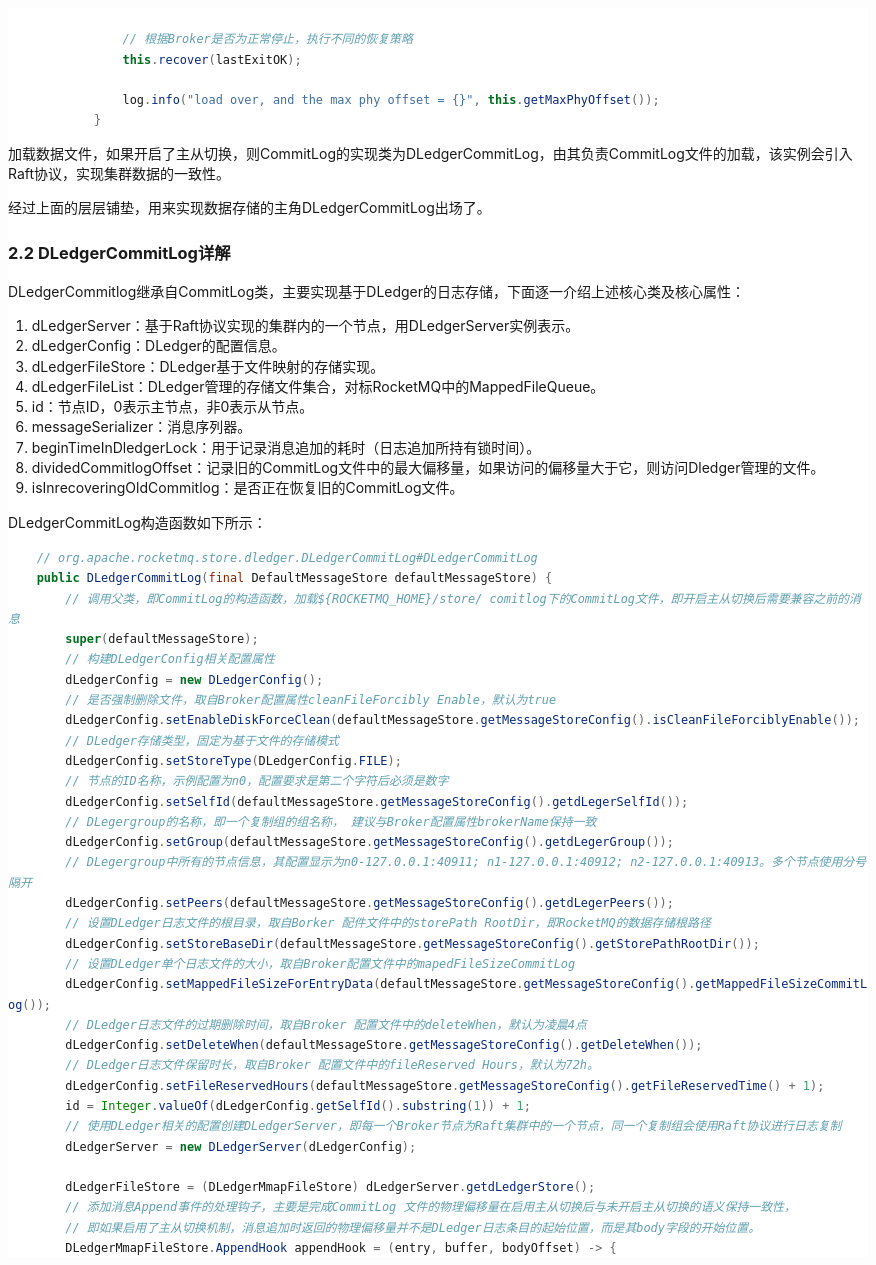 ```java

                // 根据Broker是否为正常停止，执行不同的恢复策略
                this.recover(lastExitOK);

                log.info("load over, and the max phy offset = {}", this.getMaxPhyOffset());
            }
```

加载数据文件，如果开启了主从切换，则CommitLog的实现类为DLedgerCommitLog，由其负责CommitLog文件的加载，该实例会引入Raft协议，实现集群数据的一致性。

经过上面的层层铺垫，用来实现数据存储的主角DLedgerCommitLog出场了。

### 2.2 DLedgerCommitLog详解

DLedgerCommitlog继承自CommitLog类，主要实现基于DLedger的日志存储，下面逐一介绍上述核心类及核心属性：

1. dLedgerServer：基于Raft协议实现的集群内的一个节点，用DLedgerServer实例表示。
2. dLedgerConfig：DLedger的配置信息。
3. dLedgerFileStore：DLedger基于文件映射的存储实现。
4. dLedgerFileList：DLedger管理的存储文件集合，对标RocketMQ中的MappedFileQueue。
5. id：节点ID，0表示主节点，非0表示从节点。
6. messageSerializer：消息序列器。
7. beginTimeInDledgerLock：用于记录消息追加的耗时（日志追加所持有锁时间）。
8. dividedCommitlogOffset：记录旧的CommitLog文件中的最大偏移量，如果访问的偏移量大于它，则访问Dledger管理的文件。
9. isInrecoveringOldCommitlog：是否正在恢复旧的CommitLog文件。

 DLedgerCommitLog构造函数如下所示：

```java
	// org.apache.rocketmq.store.dledger.DLedgerCommitLog#DLedgerCommitLog
	public DLedgerCommitLog(final DefaultMessageStore defaultMessageStore) {
        // 调用父类，即CommitLog的构造函数，加载${ROCKETMQ_HOME}/store/ comitlog下的CommitLog文件，即开启主从切换后需要兼容之前的消息
        super(defaultMessageStore);
        // 构建DLedgerConfig相关配置属性
        dLedgerConfig = new DLedgerConfig();
        // 是否强制删除文件，取自Broker配置属性cleanFileForcibly Enable，默认为true
        dLedgerConfig.setEnableDiskForceClean(defaultMessageStore.getMessageStoreConfig().isCleanFileForciblyEnable());
        // DLedger存储类型，固定为基于文件的存储模式
        dLedgerConfig.setStoreType(DLedgerConfig.FILE);
        // 节点的ID名称，示例配置为n0，配置要求是第二个字符后必须是数字
        dLedgerConfig.setSelfId(defaultMessageStore.getMessageStoreConfig().getdLegerSelfId());
        // DLegergroup的名称，即一个复制组的组名称， 建议与Broker配置属性brokerName保持一致
        dLedgerConfig.setGroup(defaultMessageStore.getMessageStoreConfig().getdLegerGroup());
        // DLegergroup中所有的节点信息，其配置显示为n0-127.0.0.1:40911; n1-127.0.0.1:40912; n2-127.0.0.1:40913。多个节点使用分号隔开
        dLedgerConfig.setPeers(defaultMessageStore.getMessageStoreConfig().getdLegerPeers());
        // 设置DLedger日志文件的根目录，取自Borker 配件文件中的storePath RootDir，即RocketMQ的数据存储根路径
        dLedgerConfig.setStoreBaseDir(defaultMessageStore.getMessageStoreConfig().getStorePathRootDir());
        // 设置DLedger单个日志文件的大小，取自Broker配置文件中的mapedFileSizeCommitLog
        dLedgerConfig.setMappedFileSizeForEntryData(defaultMessageStore.getMessageStoreConfig().getMappedFileSizeCommitLog());
        // DLedger日志文件的过期删除时间，取自Broker 配置文件中的deleteWhen，默认为凌晨4点
        dLedgerConfig.setDeleteWhen(defaultMessageStore.getMessageStoreConfig().getDeleteWhen());
        // DLedger日志文件保留时长，取自Broker 配置文件中的fileReserved Hours，默认为72h。
        dLedgerConfig.setFileReservedHours(defaultMessageStore.getMessageStoreConfig().getFileReservedTime() + 1);
        id = Integer.valueOf(dLedgerConfig.getSelfId().substring(1)) + 1;
        // 使用DLedger相关的配置创建DLedgerServer，即每一个Broker节点为Raft集群中的一个节点，同一个复制组会使用Raft协议进行日志复制
        dLedgerServer = new DLedgerServer(dLedgerConfig);

        dLedgerFileStore = (DLedgerMmapFileStore) dLedgerServer.getdLedgerStore();
        // 添加消息Append事件的处理钩子，主要是完成CommitLog 文件的物理偏移量在启用主从切换后与未开启主从切换的语义保持一致性，
        // 即如果启用了主从切换机制，消息追加时返回的物理偏移量并不是DLedger日志条目的起始位置，而是其body字段的开始位置。
        DLedgerMmapFileStore.AppendHook appendHook = (entry, buffer, bodyOffset) -> {
```
